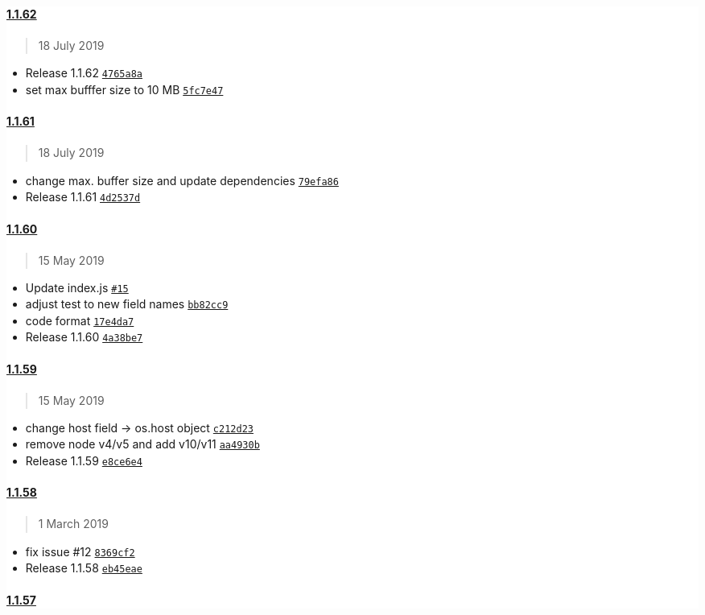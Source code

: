 #### [1.1.62](https://github.com/sematext/logsene-js/compare/1.1.61...1.1.62)

> 18 July 2019

- Release 1.1.62 [`4765a8a`](https://github.com/sematext/logsene-js/commit/4765a8ad07ddd9adf042f71cb09a567f7619d623)
- set max bufffer size to 10 MB [`5fc7e47`](https://github.com/sematext/logsene-js/commit/5fc7e47a10be4dc57cd58b9b0956eb7a9e41deef)

#### [1.1.61](https://github.com/sematext/logsene-js/compare/1.1.60...1.1.61)

> 18 July 2019

- change max. buffer size and update dependencies [`79efa86`](https://github.com/sematext/logsene-js/commit/79efa8673bc629a4141fe10d7b5c146028bf5fac)
- Release 1.1.61 [`4d2537d`](https://github.com/sematext/logsene-js/commit/4d2537d16aaefeffe4134c2602af3d8d0ea3793b)

#### [1.1.60](https://github.com/sematext/logsene-js/compare/1.1.59...1.1.60)

> 15 May 2019

- Update index.js [`#15`](https://github.com/sematext/logsene-js/pull/15)
- adjust test to new field names [`bb82cc9`](https://github.com/sematext/logsene-js/commit/bb82cc99fe17b537f2ab1a63371d4c48b048d78a)
- code format [`17e4da7`](https://github.com/sematext/logsene-js/commit/17e4da79e458b38bd6316fd2cd0ba951b904cb11)
- Release 1.1.60 [`4a38be7`](https://github.com/sematext/logsene-js/commit/4a38be76d4730ede0ebf02a418ea29ced811ec1b)

#### [1.1.59](https://github.com/sematext/logsene-js/compare/1.1.58...1.1.59)

> 15 May 2019

- change host field -&gt; os.host object [`c212d23`](https://github.com/sematext/logsene-js/commit/c212d23f952d91864485563c18e7bd100239e420)
- remove node v4/v5 and add v10/v11 [`aa4930b`](https://github.com/sematext/logsene-js/commit/aa4930b0378d13361110000b39c9d46744debdb9)
- Release 1.1.59 [`e8ce6e4`](https://github.com/sematext/logsene-js/commit/e8ce6e49af2c5d0aaf769298e9bcd37e39d8542e)

#### [1.1.58](https://github.com/sematext/logsene-js/compare/1.1.57...1.1.58)

> 1 March 2019

- fix issue #12 [`8369cf2`](https://github.com/sematext/logsene-js/commit/8369cf29ee4e7038740fc0723ebc14e742172a46)
- Release 1.1.58 [`eb45eae`](https://github.com/sematext/logsene-js/commit/eb45eaebcae7857717f3f6787858eaa23ad4884c)

#### [1.1.57](https://github.com/sematext/logsene-js/compare/1.1.56...1.1.57)

